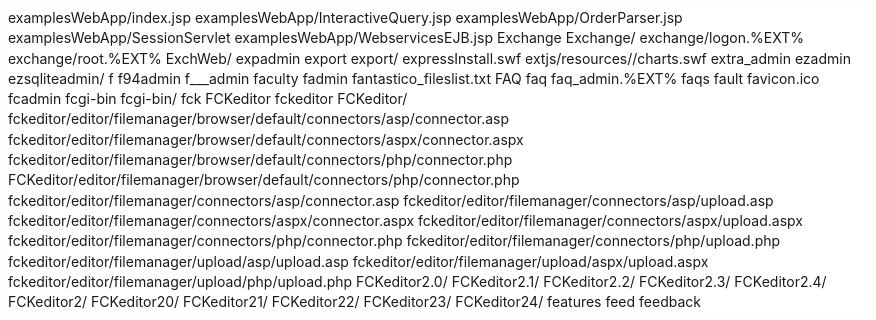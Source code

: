 examplesWebApp/index.jsp
examplesWebApp/InteractiveQuery.jsp
examplesWebApp/OrderParser.jsp
examplesWebApp/SessionServlet
examplesWebApp/WebservicesEJB.jsp
Exchange
Exchange/
exchange/logon.%EXT%
exchange/root.%EXT%
ExchWeb/
expadmin
export
export/
expressInstall.swf
extjs/resources//charts.swf
extra_admin
ezadmin
ezsqliteadmin/
f
f94admin
f___admin
faculty
fadmin
fantastico_fileslist.txt
FAQ
faq
faq_admin.%EXT%
faqs
fault
favicon.ico
fcadmin
fcgi-bin
fcgi-bin/
fck
FCKeditor
fckeditor
FCKeditor/
fckeditor/editor/filemanager/browser/default/connectors/asp/connector.asp
fckeditor/editor/filemanager/browser/default/connectors/aspx/connector.aspx
fckeditor/editor/filemanager/browser/default/connectors/php/connector.php
FCKeditor/editor/filemanager/browser/default/connectors/php/connector.php
fckeditor/editor/filemanager/connectors/asp/connector.asp
fckeditor/editor/filemanager/connectors/asp/upload.asp
fckeditor/editor/filemanager/connectors/aspx/connector.aspx
fckeditor/editor/filemanager/connectors/aspx/upload.aspx
fckeditor/editor/filemanager/connectors/php/connector.php
fckeditor/editor/filemanager/connectors/php/upload.php
fckeditor/editor/filemanager/upload/asp/upload.asp
fckeditor/editor/filemanager/upload/aspx/upload.aspx
fckeditor/editor/filemanager/upload/php/upload.php
FCKeditor2.0/
FCKeditor2.1/
FCKeditor2.2/
FCKeditor2.3/
FCKeditor2.4/
FCKeditor2/
FCKeditor20/
FCKeditor21/
FCKeditor22/
FCKeditor23/
FCKeditor24/
features
feed
feedback